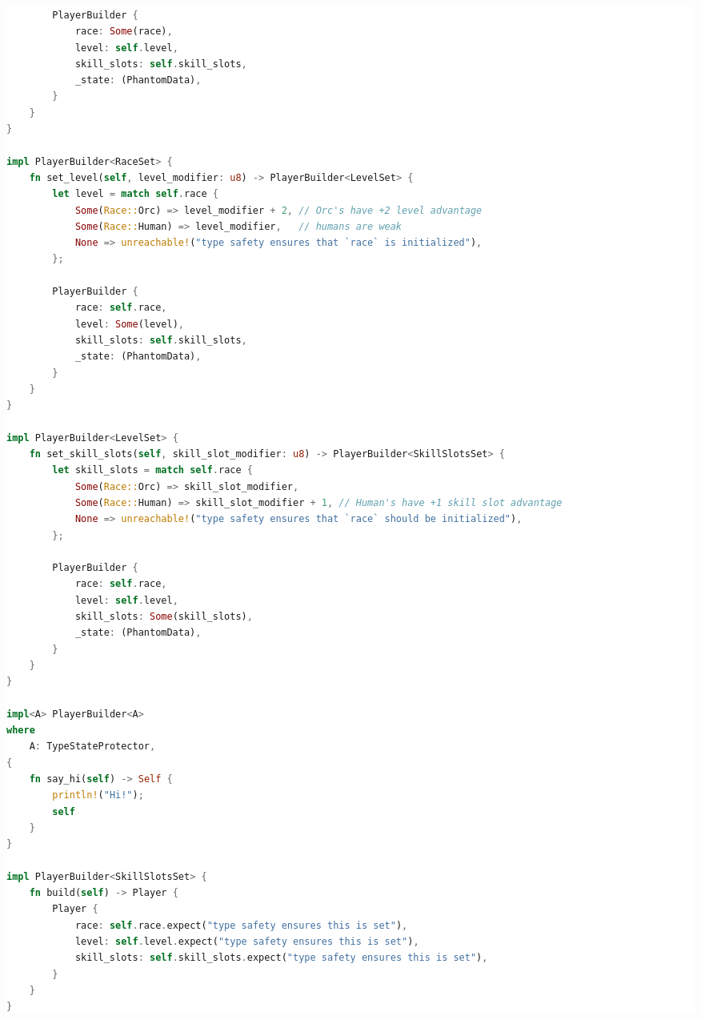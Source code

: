 ```rust
        PlayerBuilder {
            race: Some(race),
            level: self.level,
            skill_slots: self.skill_slots,
            _state: (PhantomData),
        }
    }
}

impl PlayerBuilder<RaceSet> {
    fn set_level(self, level_modifier: u8) -> PlayerBuilder<LevelSet> {
        let level = match self.race {
            Some(Race::Orc) => level_modifier + 2, // Orc's have +2 level advantage
            Some(Race::Human) => level_modifier,   // humans are weak
            None => unreachable!("type safety ensures that `race` is initialized"),
        };

        PlayerBuilder {
            race: self.race,
            level: Some(level),
            skill_slots: self.skill_slots,
            _state: (PhantomData),
        }
    }
}

impl PlayerBuilder<LevelSet> {
    fn set_skill_slots(self, skill_slot_modifier: u8) -> PlayerBuilder<SkillSlotsSet> {
        let skill_slots = match self.race {
            Some(Race::Orc) => skill_slot_modifier,
            Some(Race::Human) => skill_slot_modifier + 1, // Human's have +1 skill slot advantage
            None => unreachable!("type safety ensures that `race` should be initialized"),
        };

        PlayerBuilder {
            race: self.race,
            level: self.level,
            skill_slots: Some(skill_slots),
            _state: (PhantomData),
        }
    }
}

impl<A> PlayerBuilder<A>
where
    A: TypeStateProtector,
{
    fn say_hi(self) -> Self {
        println!("Hi!");
        self
    }
}

impl PlayerBuilder<SkillSlotsSet> {
    fn build(self) -> Player {
        Player {
            race: self.race.expect("type safety ensures this is set"),
            level: self.level.expect("type safety ensures this is set"),
            skill_slots: self.skill_slots.expect("type safety ensures this is set"),
        }
    }
}

```